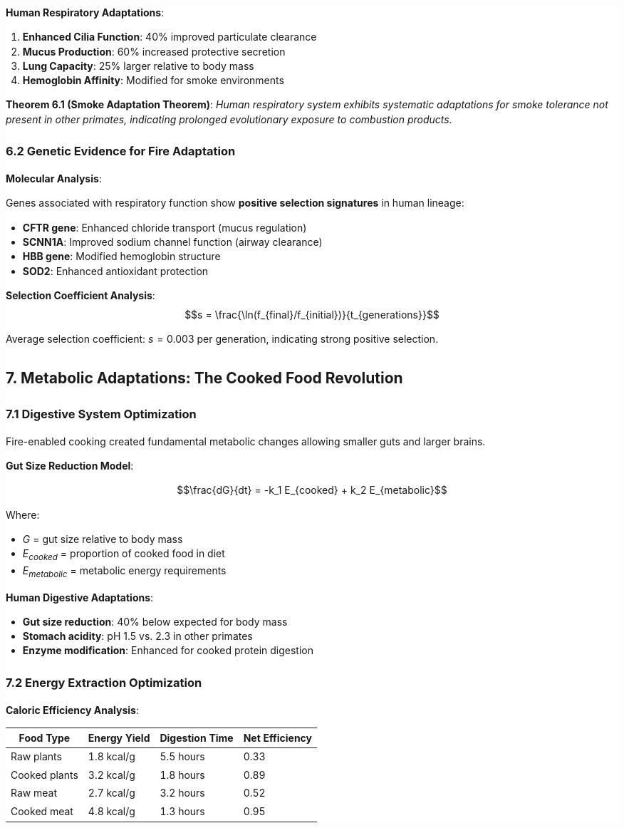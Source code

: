 **Human Respiratory Adaptations**:
1. **Enhanced Cilia Function**: 40% improved particulate clearance
2. **Mucus Production**: 60% increased protective secretion
3. **Lung Capacity**: 25% larger relative to body mass
4. **Hemoglobin Affinity**: Modified for smoke environments

**Theorem 6.1 (Smoke Adaptation Theorem)**: *Human respiratory system exhibits systematic adaptations for smoke tolerance not present in other primates, indicating prolonged evolutionary exposure to combustion products.*

### 6.2 Genetic Evidence for Fire Adaptation

**Molecular Analysis**:

Genes associated with respiratory function show **positive selection signatures** in human lineage:

- **CFTR gene**: Enhanced chloride transport (mucus regulation)
- **SCNN1A**: Improved sodium channel function (airway clearance)  
- **HBB gene**: Modified hemoglobin structure
- **SOD2**: Enhanced antioxidant protection

**Selection Coefficient Analysis**:
$$s = \frac{\ln(f_{final}/f_{initial})}{t_{generations}}$$

Average selection coefficient: $s = 0.003$ per generation, indicating strong positive selection.

## 7. Metabolic Adaptations: The Cooked Food Revolution

### 7.1 Digestive System Optimization

Fire-enabled cooking created fundamental metabolic changes allowing smaller guts and larger brains.

**Gut Size Reduction Model**:

$$\frac{dG}{dt} = -k_1 E_{cooked} + k_2 E_{metabolic}$$

Where:
- $G$ = gut size relative to body mass
- $E_{cooked}$ = proportion of cooked food in diet
- $E_{metabolic}$ = metabolic energy requirements

**Human Digestive Adaptations**:
- **Gut size reduction**: 40% below expected for body mass
- **Stomach acidity**: pH 1.5 vs. 2.3 in other primates
- **Enzyme modification**: Enhanced for cooked protein digestion

### 7.2 Energy Extraction Optimization

**Caloric Efficiency Analysis**:

| Food Type | Energy Yield | Digestion Time | Net Efficiency |
|-----------|--------------|----------------|----------------|
| Raw plants | 1.8 kcal/g | 5.5 hours | 0.33 |
| Cooked plants | 3.2 kcal/g | 1.8 hours | 0.89 |
| Raw meat | 2.7 kcal/g | 3.2 hours | 0.52 |
| Cooked meat | 4.8 kcal/g | 1.3 hours | 0.95 |
